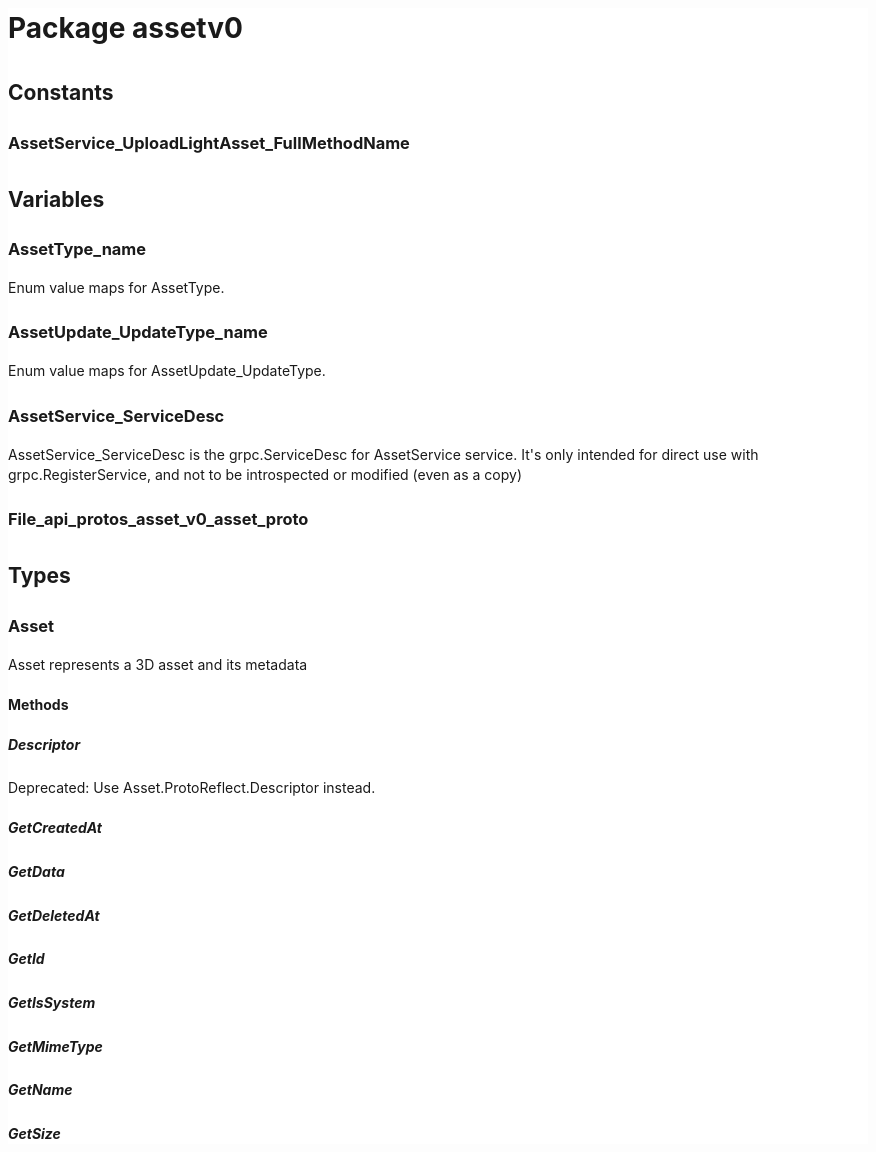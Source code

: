 # Package assetv0

## Constants

### AssetService_UploadLightAsset_FullMethodName

## Variables

### AssetType_name

Enum value maps for AssetType.

### AssetUpdate_UpdateType_name

Enum value maps for AssetUpdate_UpdateType.

### AssetService_ServiceDesc

AssetService_ServiceDesc is the grpc.ServiceDesc for AssetService service. It's only intended for
direct use with grpc.RegisterService, and not to be introspected or modified (even as a copy)

### File_api_protos_asset_v0_asset_proto

## Types

### Asset

Asset represents a 3D asset and its metadata

#### Methods

##### Descriptor

Deprecated: Use Asset.ProtoReflect.Descriptor instead.

##### GetCreatedAt

##### GetData

##### GetDeletedAt

##### GetId

##### GetIsSystem

##### GetMimeType

##### GetName

##### GetSize
